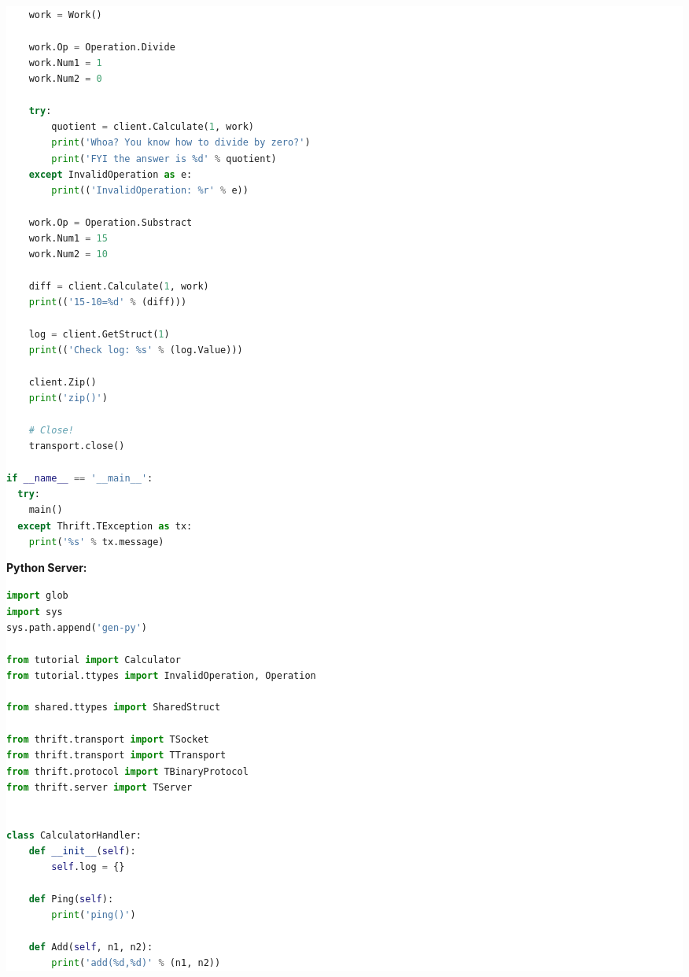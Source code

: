 ```python
    work = Work()

    work.Op = Operation.Divide
    work.Num1 = 1
    work.Num2 = 0

    try:
        quotient = client.Calculate(1, work)
        print('Whoa? You know how to divide by zero?')
        print('FYI the answer is %d' % quotient)
    except InvalidOperation as e:
        print(('InvalidOperation: %r' % e))

    work.Op = Operation.Substract
    work.Num1 = 15
    work.Num2 = 10

    diff = client.Calculate(1, work)
    print(('15-10=%d' % (diff)))

    log = client.GetStruct(1)
    print(('Check log: %s' % (log.Value)))

    client.Zip()
    print('zip()')

    # Close!
    transport.close()

if __name__ == '__main__':
  try:
    main()
  except Thrift.TException as tx:
    print('%s' % tx.message)
```


**Python Server:**


```python
import glob
import sys
sys.path.append('gen-py')

from tutorial import Calculator
from tutorial.ttypes import InvalidOperation, Operation

from shared.ttypes import SharedStruct

from thrift.transport import TSocket
from thrift.transport import TTransport
from thrift.protocol import TBinaryProtocol
from thrift.server import TServer


class CalculatorHandler:
    def __init__(self):
        self.log = {}

    def Ping(self):
        print('ping()')

    def Add(self, n1, n2):
        print('add(%d,%d)' % (n1, n2))
```